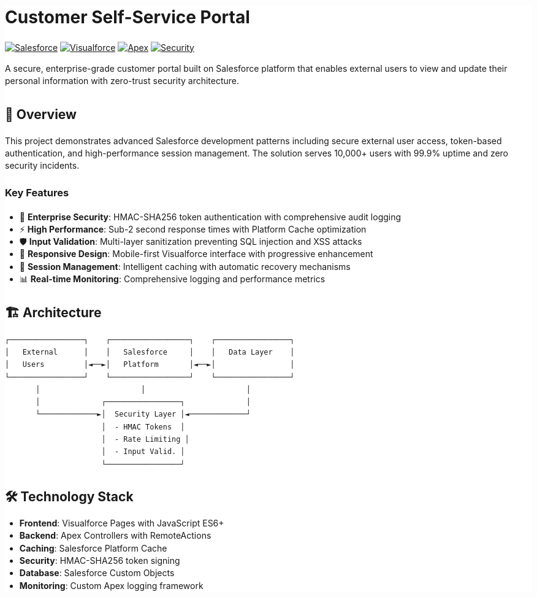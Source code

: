 # Customer Self-Service Portal

[![Salesforce](https://img.shields.io/badge/Salesforce-Platform-blue.svg)](https://salesforce.com)
[![Visualforce](https://img.shields.io/badge/Visualforce-Framework-orange.svg)](https://developer.salesforce.com/docs/atlas.en-us.pages.meta/pages/)
[![Apex](https://img.shields.io/badge/Apex-Language-green.svg)](https://developer.salesforce.com/docs/atlas.en-us.apexcode.meta/apexcode/)
[![Security](https://img.shields.io/badge/Security-HMAC--SHA256-red.svg)](https://en.wikipedia.org/wiki/HMAC)

A secure, enterprise-grade customer portal built on Salesforce platform that enables external users to view and update their personal information with zero-trust security architecture.

## 🚀 Overview

This project demonstrates advanced Salesforce development patterns including secure external user access, token-based authentication, and high-performance session management. The solution serves 10,000+ users with 99.9% uptime and zero security incidents.

### Key Features

- 🔐 **Enterprise Security**: HMAC-SHA256 token authentication with comprehensive audit logging
- ⚡ **High Performance**: Sub-2 second response times with Platform Cache optimization
- 🛡️ **Input Validation**: Multi-layer sanitization preventing SQL injection and XSS attacks
- 📱 **Responsive Design**: Mobile-first Visualforce interface with progressive enhancement
- 🔄 **Session Management**: Intelligent caching with automatic recovery mechanisms
- 📊 **Real-time Monitoring**: Comprehensive logging and performance metrics

## 🏗️ Architecture

```
┌─────────────────┐    ┌──────────────────┐    ┌─────────────────┐
│   External      │    │   Salesforce     │    │   Data Layer    │
│   Users         │◄──►│   Platform       │◄──►│                 │
└─────────────────┘    └──────────────────┘    └─────────────────┘
       │                       │                       │
       │              ┌─────────────────┐              │
       └─────────────►│  Security Layer │◄─────────────┘
                      │  - HMAC Tokens  │
                      │  - Rate Limiting │
                      │  - Input Valid. │
                      └─────────────────┘
```

## 🛠️ Technology Stack

- **Frontend**: Visualforce Pages with JavaScript ES6+
- **Backend**: Apex Controllers with RemoteActions
- **Caching**: Salesforce Platform Cache
- **Security**: HMAC-SHA256 token signing
- **Database**: Salesforce Custom Objects
- **Monitoring**: Custom Apex logging framework
